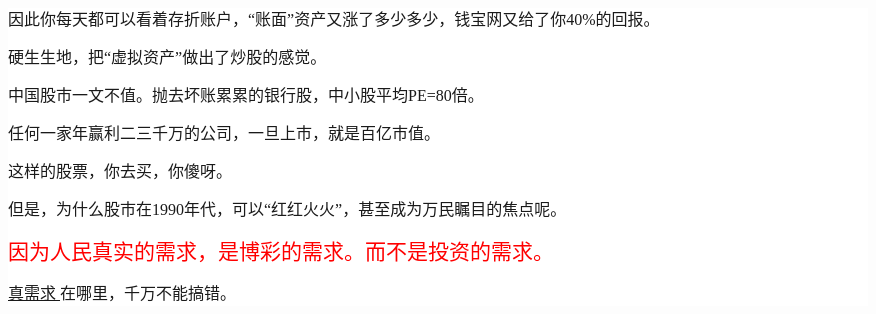 </p>
<p style="line-height:150%;">
<span style="font-size:16px;line-height:150%;font-family:楷体_GB2312;">
</span>
</p>
<p style="line-height:150%;">
<span style="font-size:16px;line-height:150%;font-family:楷体_GB2312;">
          因此你每天都可以看着存折账户，“账面”资产又涨了多少多少，钱宝网又给了你40%的回报。
         </span>
</p>
<p style="line-height:150%;">
<span style="font-size:16px;line-height:150%;font-family:楷体_GB2312;">
          硬生生地，把“虚拟资产”做出了炒股的感觉。
         </span>
</p>
<p style="line-height:150%;">
<span style="font-size:16px;line-height:150%;font-family:楷体_GB2312;">
</span>
</p>
<p style="line-height:150%;">
<span style="font-size:16px;line-height:150%;font-family:楷体_GB2312;">
</span>
</p>
<p style="line-height:150%;">
<span style="font-size:16px;line-height:150%;font-family:楷体_GB2312;">
</span>
</p>
<p style="line-height:150%;">
<span style="font-size:16px;line-height:150%;font-family:楷体_GB2312;">
          中国股市一文不值。抛去坏账累累的银行股，中小股平均PE=80倍。
         </span>
</p>
<p style="line-height:150%;">
<span style="font-size:16px;line-height:150%;font-family:楷体_GB2312;">
          任何一家年赢利二三千万的公司，一旦上市，就是百亿市值。
         </span>
</p>
<p style="line-height:150%;">
<span style="font-size:16px;line-height:150%;font-family:楷体_GB2312;">
          这样的股票，你去买，你傻呀。
         </span>
</p>
<p style="line-height:150%;">
<span style="font-size:16px;line-height:150%;font-family:楷体_GB2312;">
</span>
</p>
<p style="line-height:150%;">
<span style="font-size:16px;line-height:150%;font-family:楷体_GB2312;">
          但是，为什么股市在1990年代，可以“红红火火”，甚至成为万民瞩目的焦点呢。
         </span>
</p>
<p style="line-height:150%;">
<span style="font-size:21px;line-height:150%;font-family:微软雅黑,sans-serif;color:red;">
          因为人民真实的需求，是博彩的需求。而不是投资的需求。
         </span>
</p>
<p style="line-height:150%;">
<span style="font-size: 16px;line-height: 150%;font-family: 楷体_GB2312;text-decoration: underline;">
          真需求
         </span>
<span style="font-size:16px;line-height:150%;font-family:楷体_GB2312;">
          在哪里，千万不能搞错。
         </span>
</p>